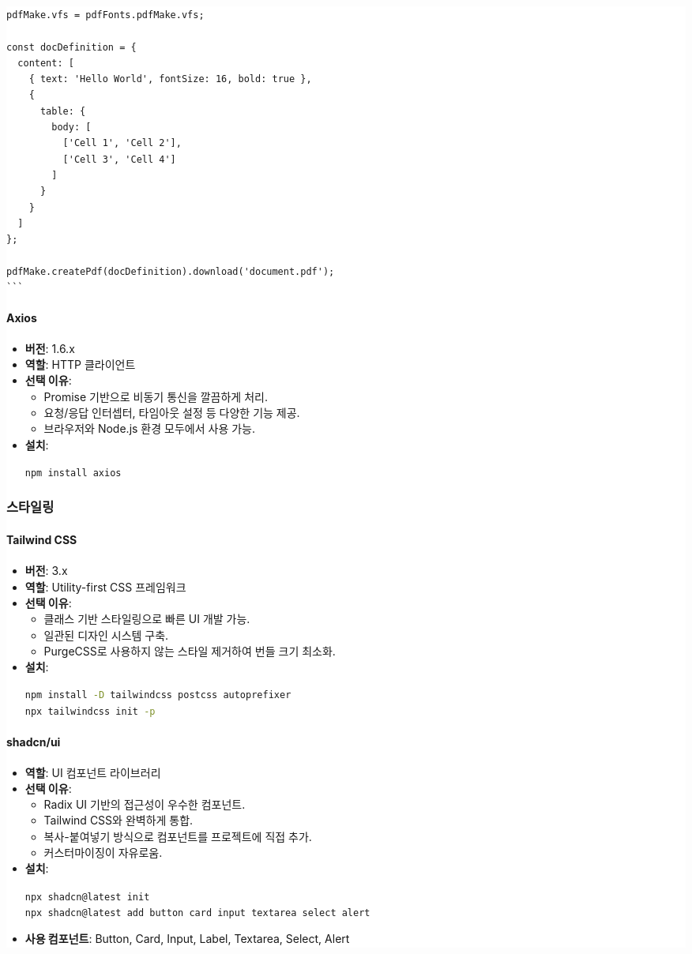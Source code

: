     pdfMake.vfs = pdfFonts.pdfMake.vfs;

    const docDefinition = {
      content: [
        { text: 'Hello World', fontSize: 16, bold: true },
        {
          table: {
            body: [
              ['Cell 1', 'Cell 2'],
              ['Cell 3', 'Cell 4']
            ]
          }
        }
      ]
    };

    pdfMake.createPdf(docDefinition).download('document.pdf');
    ```

#### Axios

-   **버전**: 1.6.x
-   **역할**: HTTP 클라이언트
-   **선택 이유**:
    -   Promise 기반으로 비동기 통신을 깔끔하게 처리.
    -   요청/응답 인터셉터, 타임아웃 설정 등 다양한 기능 제공.
    -   브라우저와 Node.js 환경 모두에서 사용 가능.
-   **설치**:
    ```bash
    npm install axios
    ```

### 스타일링

#### Tailwind CSS

-   **버전**: 3.x
-   **역할**: Utility-first CSS 프레임워크
-   **선택 이유**:
    -   클래스 기반 스타일링으로 빠른 UI 개발 가능.
    -   일관된 디자인 시스템 구축.
    -   PurgeCSS로 사용하지 않는 스타일 제거하여 번들 크기 최소화.
-   **설치**:
    ```bash
    npm install -D tailwindcss postcss autoprefixer
    npx tailwindcss init -p
    ```

#### shadcn/ui

-   **역할**: UI 컴포넌트 라이브러리
-   **선택 이유**:
    -   Radix UI 기반의 접근성이 우수한 컴포넌트.
    -   Tailwind CSS와 완벽하게 통합.
    -   복사-붙여넣기 방식으로 컴포넌트를 프로젝트에 직접 추가.
    -   커스터마이징이 자유로움.
-   **설치**:
    ```bash
    npx shadcn@latest init
    npx shadcn@latest add button card input textarea select alert
    ```
-   **사용 컴포넌트**: Button, Card, Input, Label, Textarea, Select, Alert

